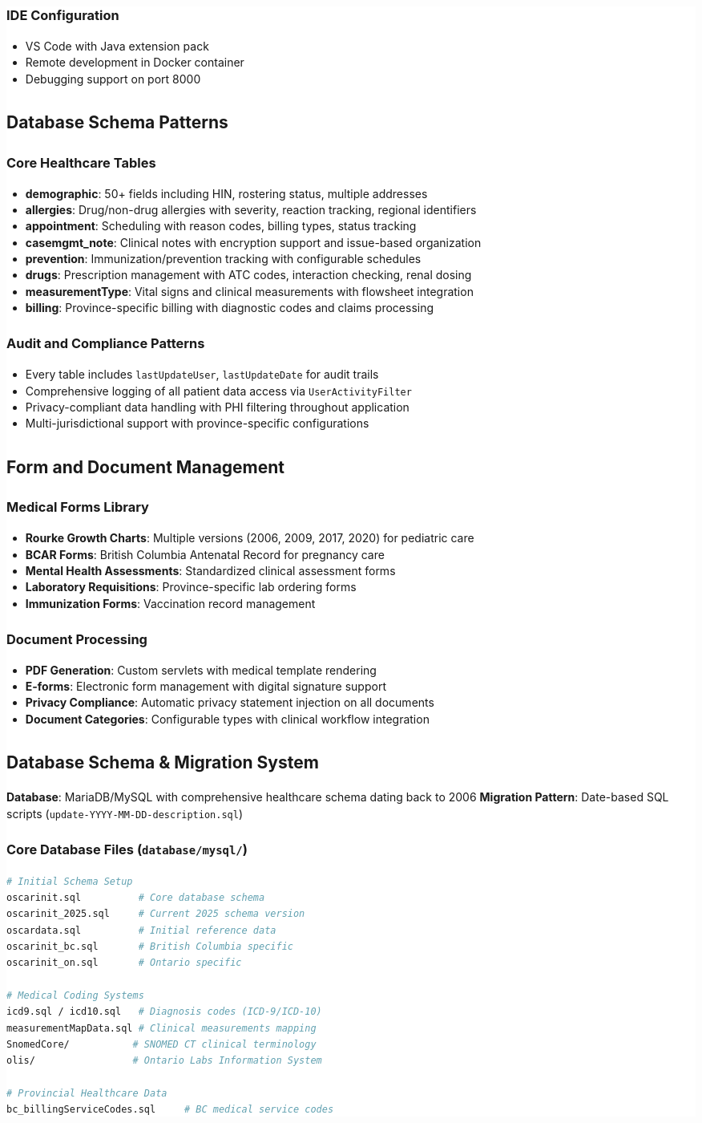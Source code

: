 ### IDE Configuration
- VS Code with Java extension pack
- Remote development in Docker container
- Debugging support on port 8000

## Database Schema Patterns

### Core Healthcare Tables
- **demographic**: 50+ fields including HIN, rostering status, multiple addresses
- **allergies**: Drug/non-drug allergies with severity, reaction tracking, regional identifiers
- **appointment**: Scheduling with reason codes, billing types, status tracking
- **casemgmt_note**: Clinical notes with encryption support and issue-based organization
- **prevention**: Immunization/prevention tracking with configurable schedules
- **drugs**: Prescription management with ATC codes, interaction checking, renal dosing
- **measurementType**: Vital signs and clinical measurements with flowsheet integration
- **billing**: Province-specific billing with diagnostic codes and claims processing

### Audit and Compliance Patterns
- Every table includes `lastUpdateUser`, `lastUpdateDate` for audit trails
- Comprehensive logging of all patient data access via `UserActivityFilter`
- Privacy-compliant data handling with PHI filtering throughout application
- Multi-jurisdictional support with province-specific configurations

## Form and Document Management

### Medical Forms Library
- **Rourke Growth Charts**: Multiple versions (2006, 2009, 2017, 2020) for pediatric care
- **BCAR Forms**: British Columbia Antenatal Record for pregnancy care
- **Mental Health Assessments**: Standardized clinical assessment forms
- **Laboratory Requisitions**: Province-specific lab ordering forms
- **Immunization Forms**: Vaccination record management

### Document Processing
- **PDF Generation**: Custom servlets with medical template rendering
- **E-forms**: Electronic form management with digital signature support
- **Privacy Compliance**: Automatic privacy statement injection on all documents
- **Document Categories**: Configurable types with clinical workflow integration

## Database Schema & Migration System

**Database**: MariaDB/MySQL with comprehensive healthcare schema dating back to 2006
**Migration Pattern**: Date-based SQL scripts (`update-YYYY-MM-DD-description.sql`)

### Core Database Files (`database/mysql/`)
```bash
# Initial Schema Setup
oscarinit.sql          # Core database schema
oscarinit_2025.sql     # Current 2025 schema version  
oscardata.sql          # Initial reference data
oscarinit_bc.sql       # British Columbia specific
oscarinit_on.sql       # Ontario specific

# Medical Coding Systems
icd9.sql / icd10.sql   # Diagnosis codes (ICD-9/ICD-10)
measurementMapData.sql # Clinical measurements mapping
SnomedCore/           # SNOMED CT clinical terminology
olis/                 # Ontario Labs Information System

# Provincial Healthcare Data
bc_billingServiceCodes.sql     # BC medical service codes
```